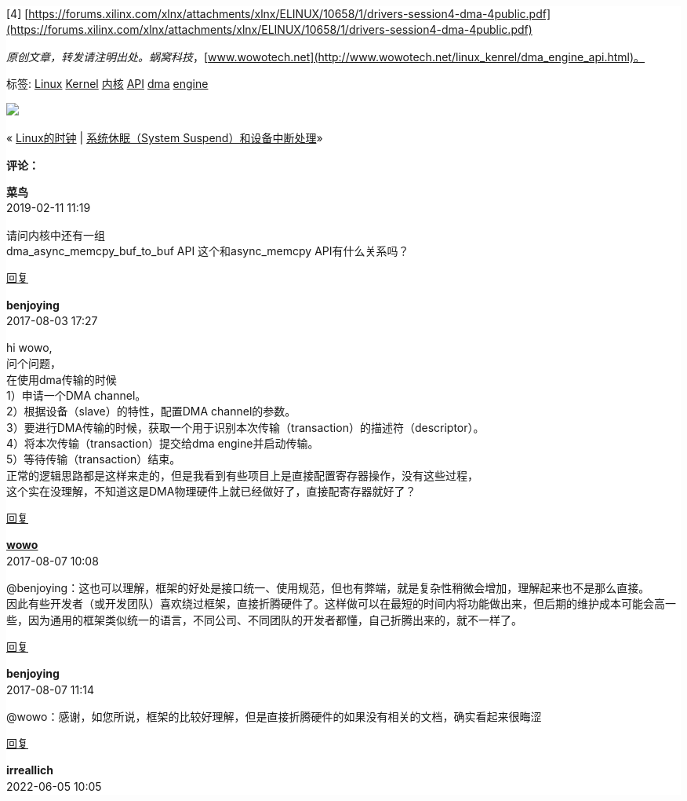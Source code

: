 [4] [https://forums.xilinx.com/xlnx/attachments/xlnx/ELINUX/10658/1/drivers-session4-dma-4public.pdf](https://forums.xilinx.com/xlnx/attachments/xlnx/ELINUX/10658/1/drivers-session4-dma-4public.pdf)

_原创文章，转发请注明出处。蜗窝科技_，[www.wowotech.net](http://www.wowotech.net/linux_kenrel/dma_engine_api.html)。

标签: [Linux](http://www.wowotech.net/tag/Linux) [Kernel](http://www.wowotech.net/tag/Kernel) [内核](http://www.wowotech.net/tag/%E5%86%85%E6%A0%B8) [API](http://www.wowotech.net/tag/API) [dma](http://www.wowotech.net/tag/dma) [engine](http://www.wowotech.net/tag/engine)

[![](http://www.wowotech.net/content/uploadfile/201605/ef3e1463542768.png)](http://www.wowotech.net/support_us.html)

« [Linux的时钟](http://www.wowotech.net/timer_subsystem/clock-id-in-linux.html) | [系统休眠（System Suspend）和设备中断处理](http://www.wowotech.net/pm_subsystem/suspend-irq.html)»

**评论：**

**菜鸟**  
2019-02-11 11:19

请问内核中还有一组  
dma_async_memcpy_buf_to_buf API 这个和async_memcpy API有什么关系吗？

[回复](http://www.wowotech.net/linux_kenrel/dma_engine_api.html#comment-7179)

**benjoying**  
2017-08-03 17:27

hi wowo,  
问个问题，  
在使用dma传输的时候  
1）申请一个DMA channel。  
2）根据设备（slave）的特性，配置DMA channel的参数。  
3）要进行DMA传输的时候，获取一个用于识别本次传输（transaction）的描述符（descriptor）。  
4）将本次传输（transaction）提交给dma engine并启动传输。  
5）等待传输（transaction）结束。  
正常的逻辑思路都是这样来走的，但是我看到有些项目上是直接配置寄存器操作，没有这些过程，  
这个实在没理解，不知道这是DMA物理硬件上就已经做好了，直接配寄存器就好了？

[回复](http://www.wowotech.net/linux_kenrel/dma_engine_api.html#comment-5871)

**[wowo](http://www.wowotech.net/)**  
2017-08-07 10:08

@benjoying：这也可以理解，框架的好处是接口统一、使用规范，但也有弊端，就是复杂性稍微会增加，理解起来也不是那么直接。  
因此有些开发者（或开发团队）喜欢绕过框架，直接折腾硬件了。这样做可以在最短的时间内将功能做出来，但后期的维护成本可能会高一些，因为通用的框架类似统一的语言，不同公司、不同团队的开发者都懂，自己折腾出来的，就不一样了。

[回复](http://www.wowotech.net/linux_kenrel/dma_engine_api.html#comment-5879)

**benjoying**  
2017-08-07 11:14

@wowo：感谢，如您所说，框架的比较好理解，但是直接折腾硬件的如果没有相关的文档，确实看起来很晦涩

[回复](http://www.wowotech.net/linux_kenrel/dma_engine_api.html#comment-5882)

**irreallich**  
2022-06-05 10:05
